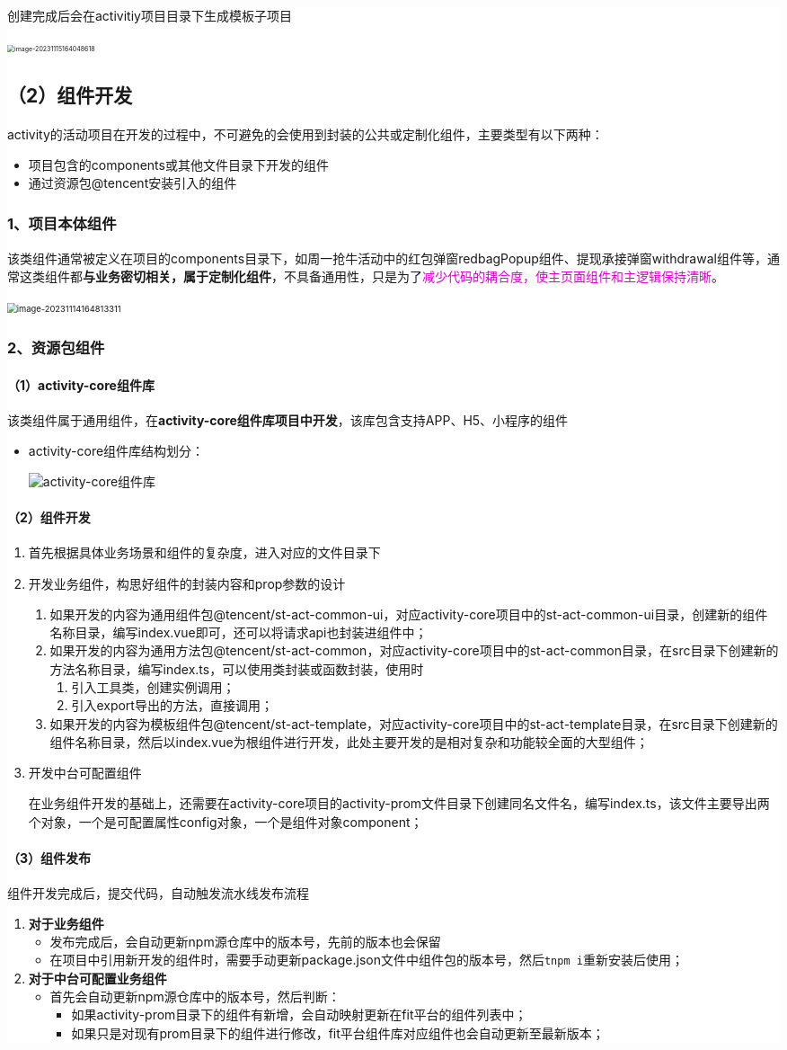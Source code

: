 创建完成后会在activitiy项目目录下生成模板子项目

<img src="https://raw.githubusercontent.com/Rainchen0504/picture/master/202311151640886.png" alt="image-20231115164048618" style="zoom:50%;" />

## （2）组件开发

activity的活动项目在开发的过程中，不可避免的会使用到封装的公共或定制化组件，主要类型有以下两种：

- 项目包含的components或其他文件目录下开发的组件
- 通过资源包@tencent安装引入的组件

### 1、项目本体组件

该类组件通常被定义在项目的components目录下，如周一抢牛活动中的红包弹窗redbagPopup组件、提现承接弹窗withdrawal组件等，通常这类组件都**与业务密切相关，属于定制化组件**，不具备通用性，只是为了<font color=deepred>减少代码的耦合度，使主页面组件和主逻辑保持清晰</font>。

<img src="https://raw.githubusercontent.com/Rainchen0504/picture/master/202311141648101.png" alt="image-20231114164813311" style="zoom: 67%;" />



### 2、资源包组件

#### （1）activity-core组件库

该类组件属于通用组件，在**activity-core组件库项目中开发**，该库包含支持APP、H5、小程序的组件

- activity-core组件库结构划分：

  ![activity-core组件库](https://raw.githubusercontent.com/Rainchen0504/picture/master/202311142100512.svg)

#### （2）组件开发

1. 首先根据具体业务场景和组件的复杂度，进入对应的文件目录下

2. 开发业务组件，构思好组件的封装内容和prop参数的设计

   1. 如果开发的内容为通用组件包@tencent/st-act-common-ui，对应activity-core项目中的st-act-common-ui目录，创建新的组件名称目录，编写index.vue即可，还可以将请求api也封装进组件中；
   2. 如果开发的内容为通用方法包@tencent/st-act-common，对应activity-core项目中的st-act-common目录，在src目录下创建新的方法名称目录，编写index.ts，可以使用类封装或函数封装，使用时
      1. 引入工具类，创建实例调用；
      2. 引入export导出的方法，直接调用；
   3. 如果开发的内容为模板组件包@tencent/st-act-template，对应activity-core项目中的st-act-template目录，在src目录下创建新的组件名称目录，然后以index.vue为根组件进行开发，此处主要开发的是相对复杂和功能较全面的大型组件；

3. 开发中台可配置组件

   在业务组件开发的基础上，还需要在activity-core项目的activity-prom文件目录下创建同名文件名，编写index.ts，该文件主要导出两个对象，一个是可配置属性config对象，一个是组件对象component；

#### （3）组件发布

组件开发完成后，提交代码，自动触发流水线发布流程

1. **对于业务组件**
   - 发布完成后，会自动更新npm源仓库中的版本号，先前的版本也会保留
   - 在项目中引用新开发的组件时，需要手动更新package.json文件中组件包的版本号，然后`tnpm i`重新安装后使用；
2. **对于中台可配置业务组件**
   - 首先会自动更新npm源仓库中的版本号，然后判断：
     - 如果activity-prom目录下的组件有新增，会自动映射更新在fit平台的组件列表中；
     - 如果只是对现有prom目录下的组件进行修改，fit平台组件库对应组件也会自动更新至最新版本；

